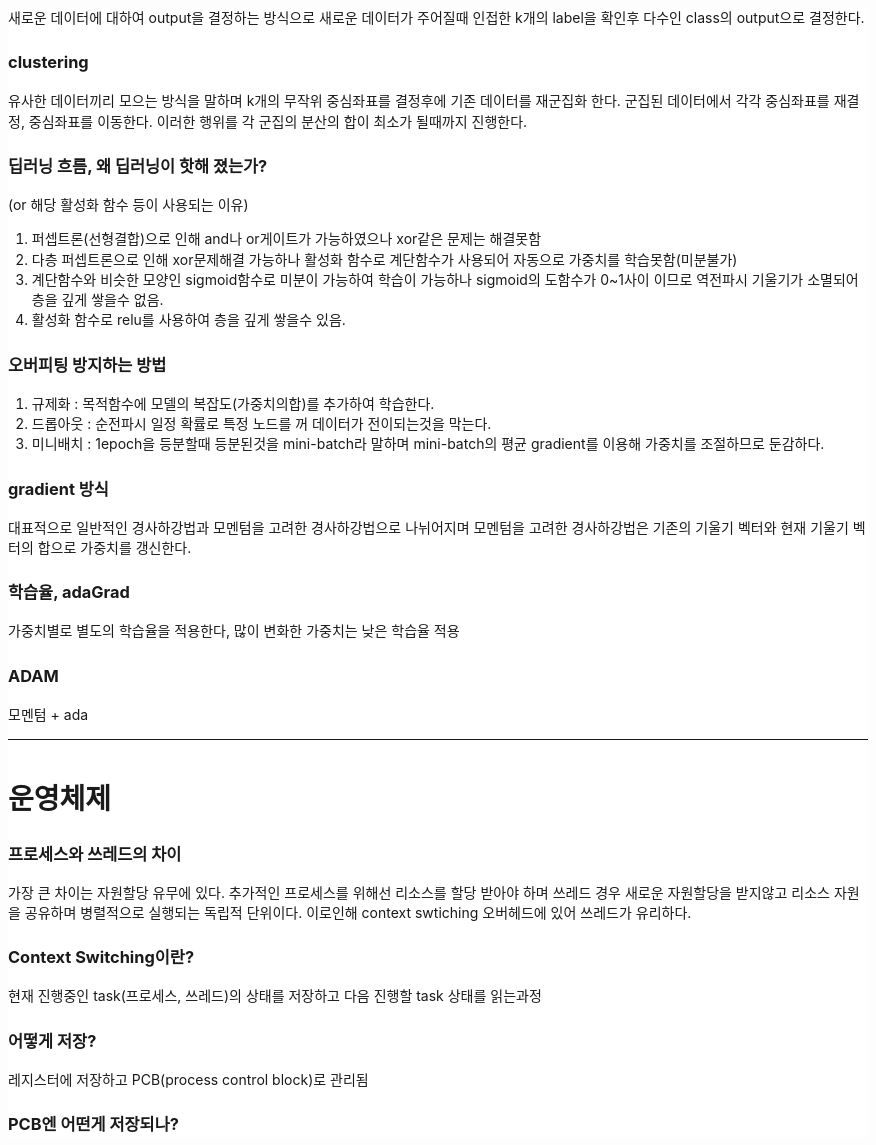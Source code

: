 새로운 데이터에 대하여 output을 결정하는 방식으로 새로운 데이터가 주어질때 인접한 k개의 label을 확인후 다수인 class의 output으로 결정한다.

### clustering

유사한 데이터끼리 모으는 방식을 말하며 k개의 무작위 중심좌표를 결정후에 기존 데이터를 재군집화 한다. 군집된 데이터에서 각각 중심좌표를 재결정, 중심좌표를 이동한다. 이러한 행위를 각 군집의 분산의 합이 최소가 될때까지 진행한다.

### 딥러닝 흐름, 왜 딥러닝이 핫해 졌는가?
(or 해당 활성화 함수 등이 사용되는 이유)

1. 퍼셉트론(선형결합)으로 인해 and나 or게이트가 가능하였으나 xor같은 문제는 해결못함
2. 다층 퍼셉트론으로 인해 xor문제해결 가능하나 활성화 함수로 계단함수가 사용되어 자동으로 가중치를 학습못함(미분불가)
3. 계단함수와 비슷한 모양인 sigmoid함수로 미분이 가능하여 학습이 가능하나 sigmoid의 도함수가 0~1사이 이므로 역전파시 기울기가 소멸되어 층을 깊게 쌓을수 없음.
4. 활성화 함수로 relu를 사용하여 층을 깊게 쌓을수 있음.

### 오버피팅 방지하는 방법

1. 규제화 : 목적함수에 모델의 복잡도(가중치의합)를 추가하여 학습한다.
2. 드롭아웃 : 순전파시 일정 확률로 특정 노드를 꺼 데이터가 전이되는것을 막는다.
3. 미니배치 : 1epoch을 등분할때 등분된것을 mini-batch라 말하며 mini-batch의 평균 gradient를 이용해 가중치를 조절하므로 둔감하다.

### gradient 방식

대표적으로 일반적인 경사하강법과 모멘텀을 고려한 경사하강법으로 나뉘어지며 모멘텀을 고려한 경사하강법은 기존의 기울기 벡터와 현재 기울기 벡터의 합으로 가중치를 갱신한다.

### 학습율, adaGrad

가중치별로 별도의 학습율을 적용한다, 많이 변화한 가중치는 낮은 학습율 적용

### ADAM

모멘텀 + ada

---

# 운영체제

### 프로세스와 쓰레드의 차이

가장 큰 차이는 자원할당 유무에 있다. 추가적인 프로세스를 위해선 리소스를 할당 받아야 하며 쓰레드 경우 새로운 자원할당을 받지않고 리소스 자원을 공유하며 병렬적으로 실행되는 독립적 단위이다. 이로인해 context swtiching 오버헤드에 있어 쓰레드가 유리하다.

### Context Switching이란?

현재 진행중인 task(프로세스, 쓰레드)의 상태를 저장하고 다음 진행할 task 상태를 읽는과정

### 어떻게 저장?

레지스터에 저장하고 PCB(process control block)로 관리됨

### PCB엔 어떤게 저장되나?
